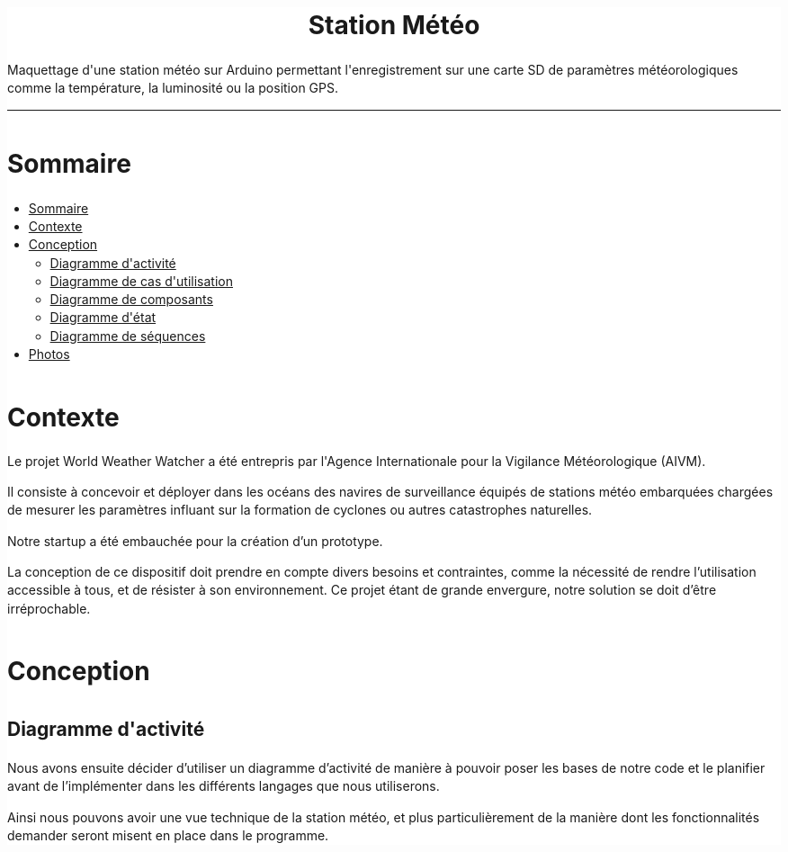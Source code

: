 <center>
    <h1>
        Station Météo
    </h1>
</center>

Maquettage d'une station météo sur Arduino permettant l'enregistrement sur une carte SD de paramètres météorologiques comme la température, la luminosité ou la position GPS.

---

# Sommaire

- [Sommaire](#sommaire)
- [Contexte](#contexte)
- [Conception](#conception)
  - [Diagramme d'activité](#diagramme-dactivité)
  - [Diagramme de cas d'utilisation](#diagramme-de-cas-dutilisation)
  - [Diagramme de composants](#diagramme-de-composants)
  - [Diagramme d'état](#diagramme-détat)
  - [Diagramme de séquences](#diagramme-de-séquences)
- [Photos](#photos)

# Contexte

Le projet World Weather Watcher a été entrepris par l'Agence Internationale pour la Vigilance Météorologique (AIVM).  

Il consiste à concevoir et déployer dans les océans des navires de surveillance équipés de stations météo embarquées chargées de mesurer les paramètres influant sur la formation de cyclones ou autres catastrophes naturelles. 

Notre startup a été embauchée pour la création d’un prototype. 

La conception de ce dispositif doit prendre en compte divers besoins et contraintes, comme la nécessité de rendre l’utilisation accessible à tous, et de résister à son environnement. Ce projet étant de grande envergure, notre solution se doit d’être irréprochable.  

# Conception

## Diagramme d'activité

Nous avons ensuite décider d’utiliser un diagramme d’activité de manière à pouvoir poser les bases de notre code et le planifier avant de l’implémenter dans les différents langages que nous utiliserons. 

Ainsi nous pouvons avoir une vue technique de la station météo, et plus particulièrement de la manière dont les fonctionnalités demander seront misent en place dans le programme. 
